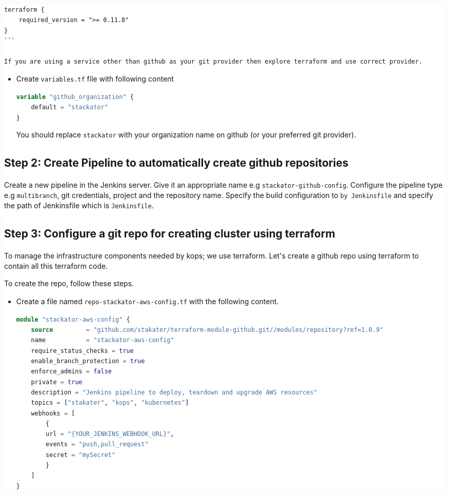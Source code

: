     terraform {
        required_version = ">= 0.11.8"
    }
    ```

    If you are using a service other than github as your git provider then explore terraform and use correct provider.

- Create `variables.tf` file with following content

    ```terraform
    variable "github_organization" {
        default = "stackator"
    }
    ```

    You should replace `stackator` with your organization name on github (or your preferred git provider).

## Step 2: Create Pipeline to automatically create github repositories

Create a new pipeline in the Jenkins server. Give it an appropriate name e.g `stackator-github-config`. Configure the pipeline type e.g `multibranch`, git credentials, project and the repository name. Specify the build configuration to `by Jenkinsfile` and specify the path of Jenkinsfile which is `Jenkinsfile`.

## Step 3: Configure a git repo for creating cluster using terraform

To manage the infrastructure components needed by kops; we use terraform. Let's create a github repo using terraform to contain all this terraform code.

To create the repo, follow these steps.

- Create a file named `repo-stackator-aws-config.tf` with the following content.

    ```terraform
    module "stackator-aws-config" {
        source         = "github.com/stakater/terraform-module-github.git//modules/repository?ref=1.0.9"
        name           = "stackator-aws-config"
        require_status_checks = true
        enable_branch_protection = true
        enforce_admins = false
        private = true
        description = "Jenkins pipeline to deploy, teardown and upgrade AWS resources"
        topics = ["stakater", "kops", "kubernetes"]
        webhooks = [
            {
            url = "{YOUR_JENKINS_WEBHOOK_URL}",
            events = "push,pull_request"
            secret = "mySecret"
            }
        ]
    }
    ```
